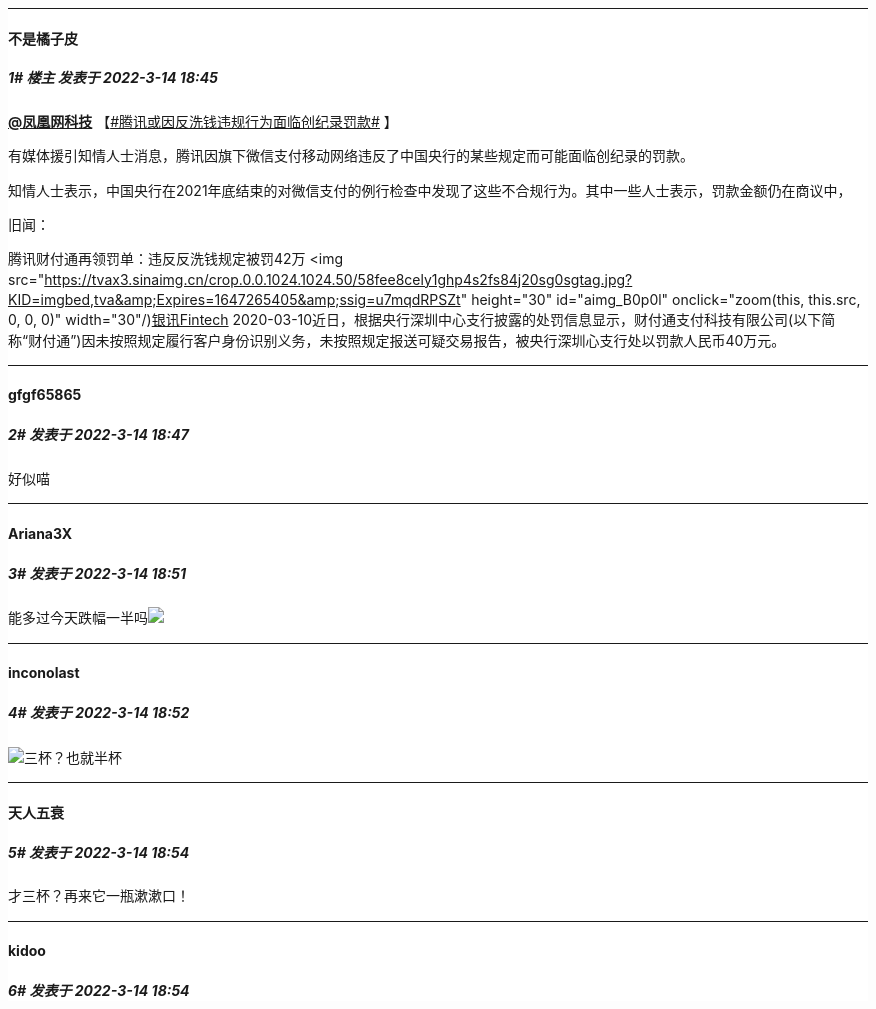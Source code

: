 

*****

####  不是橘子皮  
##### 1#       楼主       发表于 2022-3-14 18:45

<strong>[@凤凰网科技](https://weibo.com/u/1856404484)</strong> 【[#腾讯或因反洗钱违规行为面临创纪录罚款#](https://s.weibo.com/weibo?q=%23%E8%85%BE%E8%AE%AF%E6%88%96%E5%9B%A0%E5%8F%8D%E6%B4%97%E9%92%B1%E8%BF%9D%E8%A7%84%E8%A1%8C%E4%B8%BA%E9%9D%A2%E4%B8%B4%E5%88%9B%E7%BA%AA%E5%BD%95%E7%BD%9A%E6%AC%BE%23) 】

有媒体援引知情人士消息，腾讯因旗下微信支付移动网络违反了中国央行的某些规定而可能面临创纪录的罚款。

知情人士表示，中国央行在2021年底结束的对微信支付的例行检查中发现了这些不合规行为。其中一些人士表示，罚款金额仍在商议中，

旧闻：

腾讯财付通再领罚单：违反反洗钱规定被罚42万
<img src="https://tvax3.sinaimg.cn/crop.0.0.1024.1024.50/58fee8cely1ghp4s2fs84j20sg0sgtag.jpg?KID=imgbed,tva&amp;Expires=1647265405&amp;ssig=u7mqdRPSZt" height="30" id="aimg_B0p0l" onclick="zoom(this, this.src, 0, 0, 0)" width="30"/)[银讯Fintech](https://weibo.com/u/1493100750) 2020-03-10 
​​近日，根据央行深圳中心支行披露的处罚信息显示，财付通支付科技有限公司(以下简称“财付通”)因未按照规定履行客户身份识别义务，未按照规定报送可疑交易报告，被央行深圳心支行处以罚款人民币40万元。

*****

####  gfgf65865  
##### 2#       发表于 2022-3-14 18:47

好似喵

*****

####  Ariana3X  
##### 3#       发表于 2022-3-14 18:51

能多过今天跌幅一半吗<img src="https://static.saraba1st.com/image/smiley/face2017/035.png" referrerpolicy="no-referrer">

*****

####  inconolast  
##### 4#       发表于 2022-3-14 18:52

<img src="https://static.saraba1st.com/image/smiley/face2017/067.png" referrerpolicy="no-referrer">三杯？也就半杯

*****

####  天人五衰  
##### 5#       发表于 2022-3-14 18:54

才三杯？再来它一瓶漱漱口！

*****

####  kidoo  
##### 6#       发表于 2022-3-14 18:54
